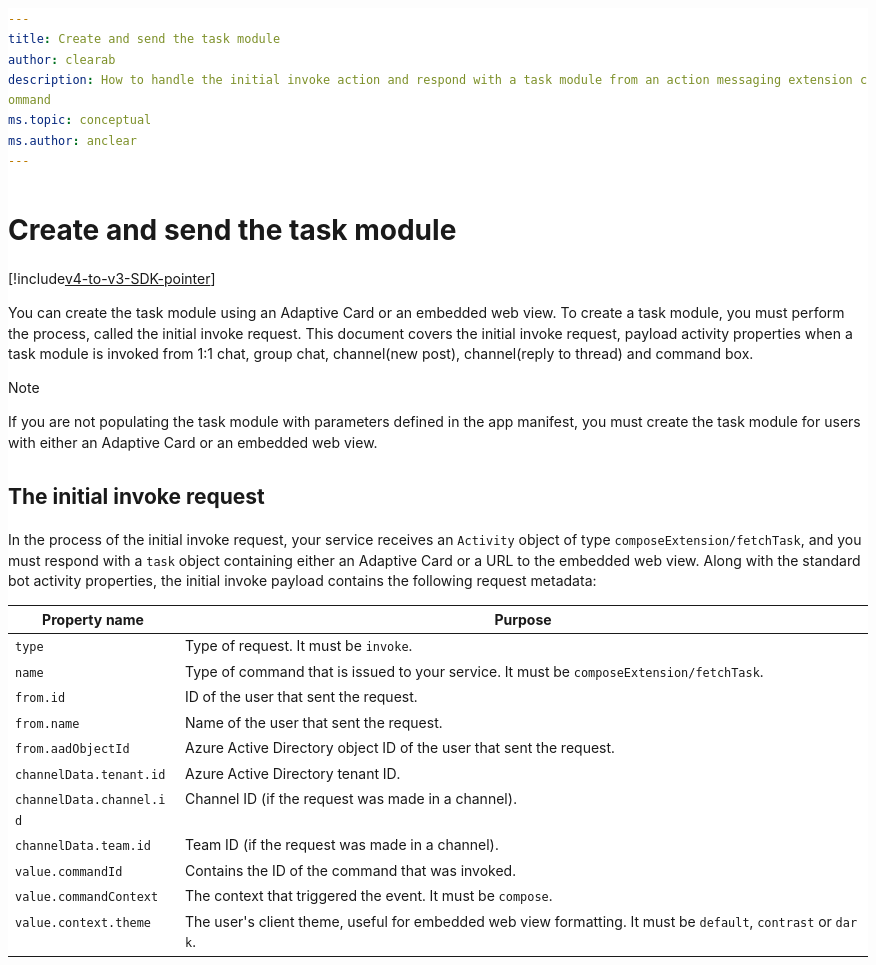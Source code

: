 ```yaml
---
title: Create and send the task module
author: clearab
description: How to handle the initial invoke action and respond with a task module from an action messaging extension command
ms.topic: conceptual
ms.author: anclear
---
```

# Create and send the task module

[!include[v4-to-v3-SDK-pointer](~/includes/v4-to-v3-pointer-me.md)]

You can create the task module using an Adaptive Card or an embedded web view. To create a task module, you must perform the process, called the initial invoke request. This document covers 
the initial invoke request, payload activity properties when a task module is invoked from 1:1 chat, group chat, channel(new post), channel(reply to thread) and command box. 
> [!NOTE]
> If you are not populating the task module with parameters defined in the app manifest, you must create the task module for users with either an Adaptive Card or an embedded web view.

## The initial invoke request

In the process of the initial invoke request, your service receives an `Activity` object of type `composeExtension/fetchTask`, and you must respond with a `task` object containing either an Adaptive Card or a URL to the embedded web view. Along with the standard bot activity properties, the initial invoke payload contains the following request metadata:

|Property name|Purpose|
|---|---|
|`type`| Type of request. It must be `invoke`. |
|`name`| Type of command that is issued to your service. It must be `composeExtension/fetchTask`. |
|`from.id`| ID of the user that sent the request. |
|`from.name`| Name of the user that sent the request. |
|`from.aadObjectId`| Azure Active Directory object ID of the user that sent the request. |
|`channelData.tenant.id`| Azure Active Directory tenant ID. |
|`channelData.channel.id`| Channel ID (if the request was made in a channel). |
|`channelData.team.id`| Team ID (if the request was made in a channel). |
|`value.commandId` | Contains the ID of the command that was invoked. |
|`value.commandContext` | The context that triggered the event. It must be `compose`. |
|`value.context.theme` | The user's client theme, useful for embedded web view formatting. It must be `default`, `contrast` or `dark`. |
